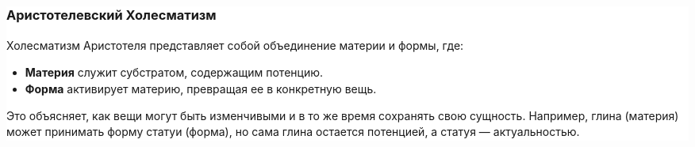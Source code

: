 ### Аристотелевский Холесматизм

Холесматизм Аристотеля представляет собой объединение материи и формы, где:

- **Материя** служит субстратом, содержащим потенцию.
- **Форма** активирует материю, превращая ее в конкретную вещь.

Это объясняет, как вещи могут быть изменчивыми и в то же время сохранять свою сущность. Например, глина (материя) может принимать форму статуи (форма), но сама глина остается потенцией, а статуя — актуальностью.